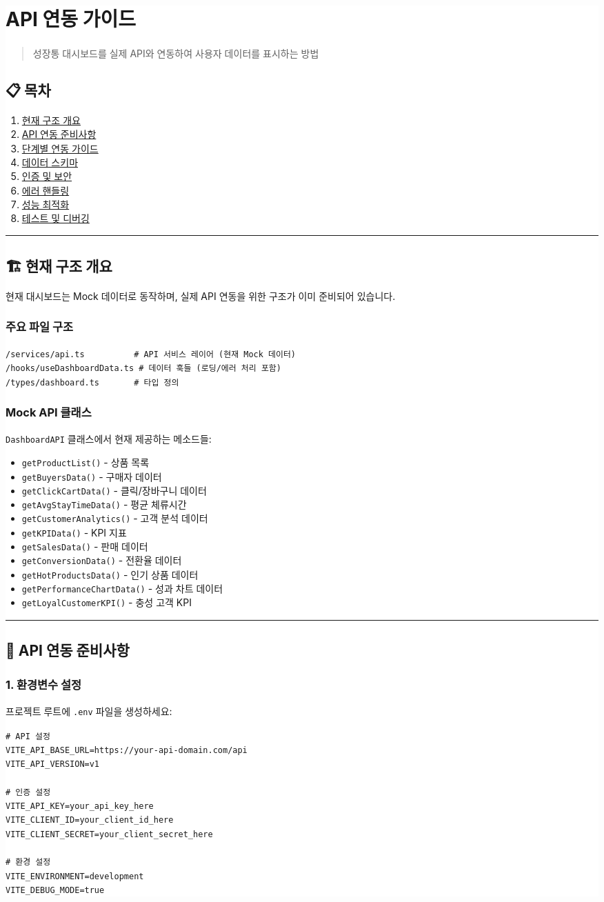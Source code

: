 # API 연동 가이드
> 성장통 대시보드를 실제 API와 연동하여 사용자 데이터를 표시하는 방법

## 📋 목차

1. [현재 구조 개요](#현재-구조-개요)
2. [API 연동 준비사항](#api-연동-준비사항)
3. [단계별 연동 가이드](#단계별-연동-가이드)
4. [데이터 스키마](#데이터-스키마)
5. [인증 및 보안](#인증-및-보안)
6. [에러 핸들링](#에러-핸들링)
7. [성능 최적화](#성능-최적화)
8. [테스트 및 디버깅](#테스트-및-디버깅)

---

## 🏗️ 현재 구조 개요

현재 대시보드는 Mock 데이터로 동작하며, 실제 API 연동을 위한 구조가 이미 준비되어 있습니다.

### 주요 파일 구조
```
/services/api.ts          # API 서비스 레이어 (현재 Mock 데이터)
/hooks/useDashboardData.ts # 데이터 훅들 (로딩/에러 처리 포함)
/types/dashboard.ts       # 타입 정의
```

### Mock API 클래스
`DashboardAPI` 클래스에서 현재 제공하는 메소드들:
- `getProductList()` - 상품 목록
- `getBuyersData()` - 구매자 데이터
- `getClickCartData()` - 클릭/장바구니 데이터
- `getAvgStayTimeData()` - 평균 체류시간
- `getCustomerAnalytics()` - 고객 분석 데이터
- `getKPIData()` - KPI 지표
- `getSalesData()` - 판매 데이터
- `getConversionData()` - 전환율 데이터
- `getHotProductsData()` - 인기 상품 데이터
- `getPerformanceChartData()` - 성과 차트 데이터
- `getLoyalCustomerKPI()` - 충성 고객 KPI

---

## 🚀 API 연동 준비사항

### 1. 환경변수 설정
프로젝트 루트에 `.env` 파일을 생성하세요:

```env
# API 설정
VITE_API_BASE_URL=https://your-api-domain.com/api
VITE_API_VERSION=v1

# 인증 설정
VITE_API_KEY=your_api_key_here
VITE_CLIENT_ID=your_client_id_here
VITE_CLIENT_SECRET=your_client_secret_here

# 환경 설정
VITE_ENVIRONMENT=development
VITE_DEBUG_MODE=true
```